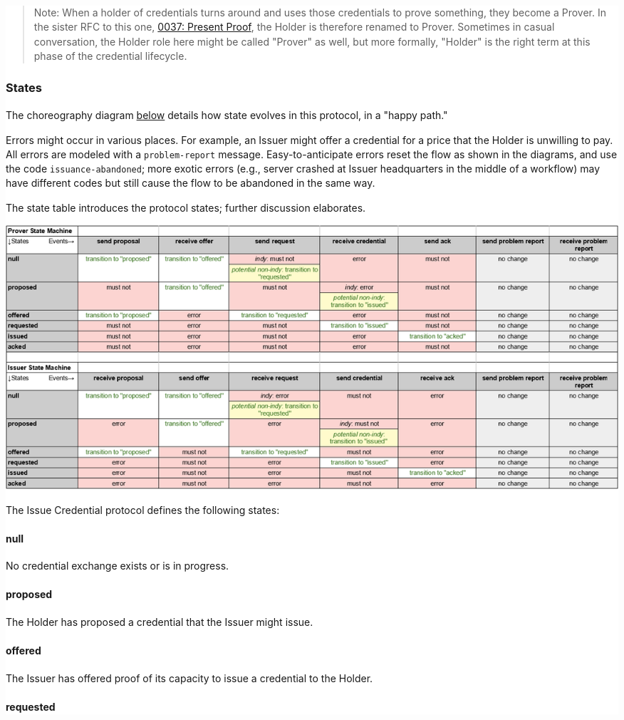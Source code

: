 >Note: When a holder of credentials turns around and uses those credentials to prove something, they become a Prover. In the sister RFC to this one, [0037: Present Proof](../0037-present-proof/README.md), the Holder is therefore renamed to Prover. Sometimes in casual conversation, the Holder role here might be called "Prover" as well, but more formally, "Holder" is the right term at this phase of the credential lifecycle.

### States

The choreography diagram [below](#choreography-diagram) details how state evolves in this protocol, in a "happy path."

Errors might occur in various places. For example, an Issuer might offer a credential for a price that the Holder is unwilling to pay. All errors are modeled with a `problem-report` message. Easy-to-anticipate errors reset the flow as shown in the diagrams, and use the code `issuance-abandoned`; more exotic errors (e.g., server crashed at Issuer headquarters in the middle of a workflow) may have different codes but still cause the flow to be abandoned in the same way.

The state table introduces the protocol states; further discussion elaborates.

![State Table](state-table.png)

The Issue Credential protocol defines the following states:

#### null

No credential exchange exists or is in progress.

#### proposed

The Holder has proposed a credential that the Issuer might issue.

#### offered

The Issuer has offered proof of its capacity to issue a credential to the Holder.

#### requested
